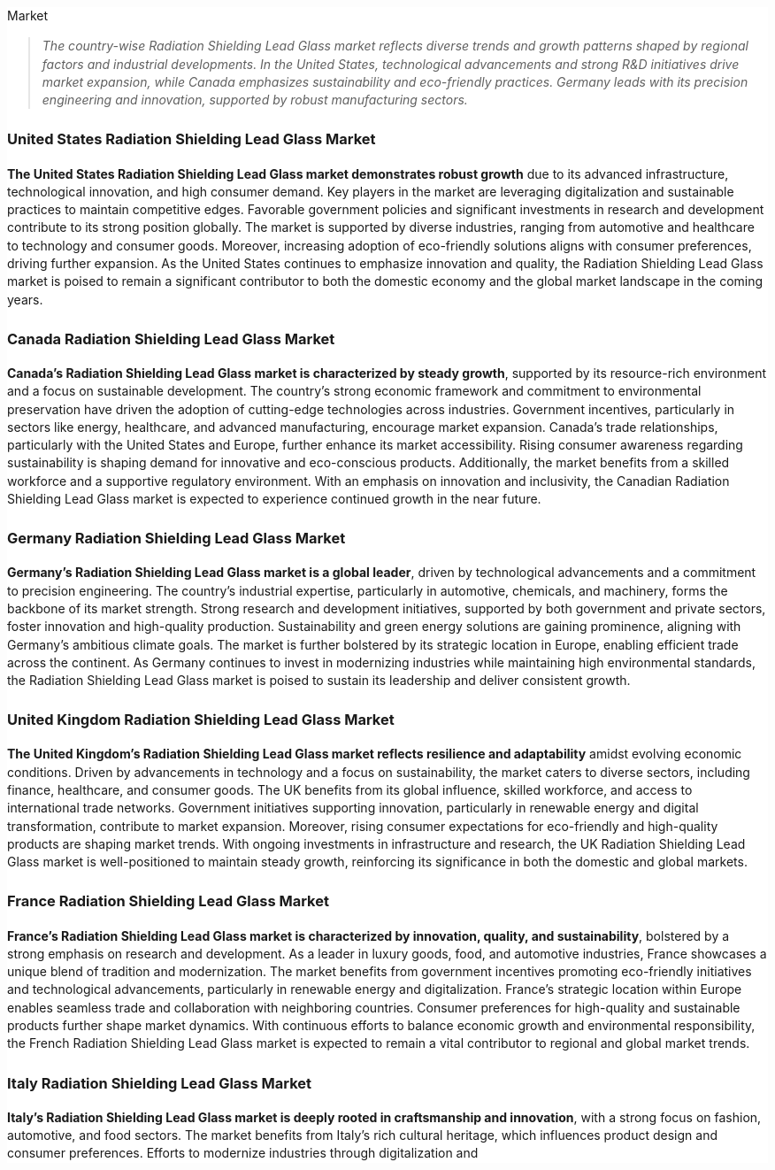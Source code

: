 Market<br /></span></h1><blockquote><p><em><span class="">The country-wise Radiation Shielding Lead Glass market reflects diverse trends and growth patterns shaped by regional factors and industrial developments. In the United States, technological advancements and strong R&amp;D initiatives drive market expansion, while Canada emphasizes sustainability and eco-friendly practices. Germany leads with its precision engineering and innovation, supported by robust manufacturing sectors.</span></em></p></blockquote><h3><strong>United States Radiation Shielding Lead Glass Market</strong></h3><p><strong>The United States Radiation Shielding Lead Glass market demonstrates robust growth</strong> due to its advanced infrastructure, technological innovation, and high consumer demand. Key players in the market are leveraging digitalization and sustainable practices to maintain competitive edges. Favorable government policies and significant investments in research and development contribute to its strong position globally. The market is supported by diverse industries, ranging from automotive and healthcare to technology and consumer goods. Moreover, increasing adoption of eco-friendly solutions aligns with consumer preferences, driving further expansion. As the United States continues to emphasize innovation and quality, the Radiation Shielding Lead Glass market is poised to remain a significant contributor to both the domestic economy and the global market landscape in the coming years.</p><h3><strong>Canada Radiation Shielding Lead Glass Market</strong></h3><p><strong>Canada&rsquo;s Radiation Shielding Lead Glass market is characterized by steady growth</strong>, supported by its resource-rich environment and a focus on sustainable development. The country&rsquo;s strong economic framework and commitment to environmental preservation have driven the adoption of cutting-edge technologies across industries. Government incentives, particularly in sectors like energy, healthcare, and advanced manufacturing, encourage market expansion. Canada&rsquo;s trade relationships, particularly with the United States and Europe, further enhance its market accessibility. Rising consumer awareness regarding sustainability is shaping demand for innovative and eco-conscious products. Additionally, the market benefits from a skilled workforce and a supportive regulatory environment. With an emphasis on innovation and inclusivity, the Canadian Radiation Shielding Lead Glass market is expected to experience continued growth in the near future.</p><h3><strong>Germany Radiation Shielding Lead Glass Market</strong></h3><p><strong>Germany&rsquo;s Radiation Shielding Lead Glass market is a global leader</strong>, driven by technological advancements and a commitment to precision engineering. The country&rsquo;s industrial expertise, particularly in automotive, chemicals, and machinery, forms the backbone of its market strength. Strong research and development initiatives, supported by both government and private sectors, foster innovation and high-quality production. Sustainability and green energy solutions are gaining prominence, aligning with Germany&rsquo;s ambitious climate goals. The market is further bolstered by its strategic location in Europe, enabling efficient trade across the continent. As Germany continues to invest in modernizing industries while maintaining high environmental standards, the Radiation Shielding Lead Glass market is poised to sustain its leadership and deliver consistent growth.</p><h3><strong>United Kingdom Radiation Shielding Lead Glass Market</strong></h3><p><strong>The United Kingdom&rsquo;s Radiation Shielding Lead Glass market reflects resilience and adaptability</strong> amidst evolving economic conditions. Driven by advancements in technology and a focus on sustainability, the market caters to diverse sectors, including finance, healthcare, and consumer goods. The UK benefits from its global influence, skilled workforce, and access to international trade networks. Government initiatives supporting innovation, particularly in renewable energy and digital transformation, contribute to market expansion. Moreover, rising consumer expectations for eco-friendly and high-quality products are shaping market trends. With ongoing investments in infrastructure and research, the UK Radiation Shielding Lead Glass market is well-positioned to maintain steady growth, reinforcing its significance in both the domestic and global markets.</p><h3><strong>France Radiation Shielding Lead Glass Market</strong></h3><p><strong>France&rsquo;s Radiation Shielding Lead Glass market is characterized by innovation, quality, and sustainability</strong>, bolstered by a strong emphasis on research and development. As a leader in luxury goods, food, and automotive industries, France showcases a unique blend of tradition and modernization. The market benefits from government incentives promoting eco-friendly initiatives and technological advancements, particularly in renewable energy and digitalization. France&rsquo;s strategic location within Europe enables seamless trade and collaboration with neighboring countries. Consumer preferences for high-quality and sustainable products further shape market dynamics. With continuous efforts to balance economic growth and environmental responsibility, the French Radiation Shielding Lead Glass market is expected to remain a vital contributor to regional and global market trends.</p><h3><strong>Italy Radiation Shielding Lead Glass Market</strong></h3><p><strong>Italy&rsquo;s Radiation Shielding Lead Glass market is deeply rooted in craftsmanship and innovation</strong>, with a strong focus on fashion, automotive, and food sectors. The market benefits from Italy&rsquo;s rich cultural heritage, which influences product design and consumer preferences. Efforts to modernize industries through digitalization and